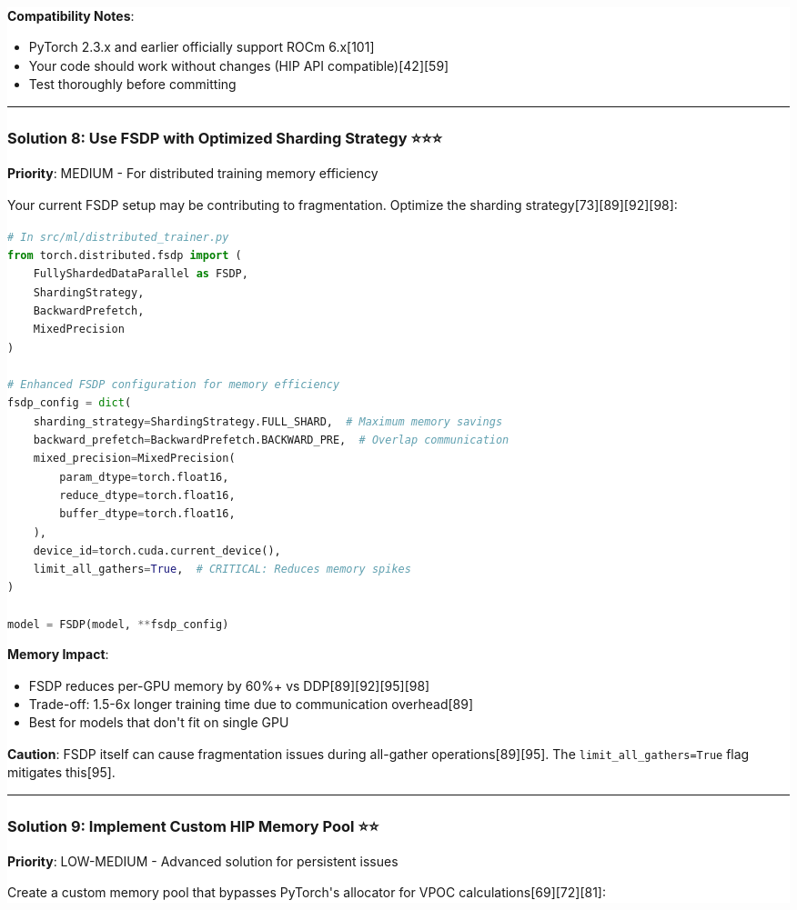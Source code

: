 **Compatibility Notes**:
- PyTorch 2.3.x and earlier officially support ROCm 6.x[101]
- Your code should work without changes (HIP API compatible)[42][59]
- Test thoroughly before committing

---

### Solution 8: Use FSDP with Optimized Sharding Strategy ⭐⭐⭐

**Priority**: MEDIUM - For distributed training memory efficiency

Your current FSDP setup may be contributing to fragmentation. Optimize the sharding strategy[73][89][92][98]:

```python
# In src/ml/distributed_trainer.py
from torch.distributed.fsdp import (
    FullyShardedDataParallel as FSDP,
    ShardingStrategy,
    BackwardPrefetch,
    MixedPrecision
)

# Enhanced FSDP configuration for memory efficiency
fsdp_config = dict(
    sharding_strategy=ShardingStrategy.FULL_SHARD,  # Maximum memory savings
    backward_prefetch=BackwardPrefetch.BACKWARD_PRE,  # Overlap communication
    mixed_precision=MixedPrecision(
        param_dtype=torch.float16,
        reduce_dtype=torch.float16,
        buffer_dtype=torch.float16,
    ),
    device_id=torch.cuda.current_device(),
    limit_all_gathers=True,  # CRITICAL: Reduces memory spikes
)

model = FSDP(model, **fsdp_config)
```

**Memory Impact**:
- FSDP reduces per-GPU memory by 60%+ vs DDP[89][92][95][98]
- Trade-off: 1.5-6x longer training time due to communication overhead[89]
- Best for models that don't fit on single GPU

**Caution**: FSDP itself can cause fragmentation issues during all-gather operations[89][95]. The `limit_all_gathers=True` flag mitigates this[95].

---

### Solution 9: Implement Custom HIP Memory Pool ⭐⭐

**Priority**: LOW-MEDIUM - Advanced solution for persistent issues

Create a custom memory pool that bypasses PyTorch's allocator for VPOC calculations[69][72][81]:
